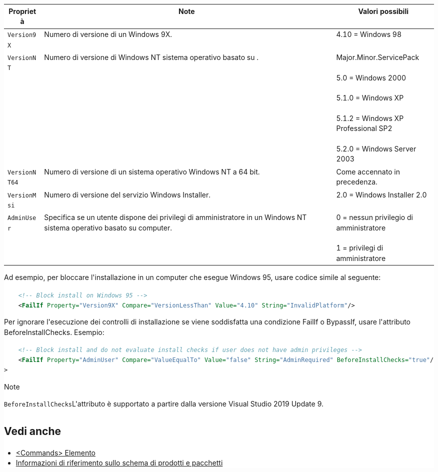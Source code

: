 |Proprietà|Note|Valori possibili|
|--------------|-----------|---------------------|
|`Version9X`|Numero di versione di un Windows 9X.|4.10 = Windows 98|
|`VersionNT`|Numero di versione di Windows NT sistema operativo basato su .|Major.Minor.ServicePack<br /><br /> 5.0 = Windows 2000<br /><br /> 5.1.0 = Windows XP<br /><br /> 5.1.2 = Windows XP Professional SP2<br /><br /> 5.2.0 = Windows Server 2003|
|`VersionNT64`|Numero di versione di un sistema operativo Windows NT a 64 bit.|Come accennato in precedenza.|
|`VersionMsi`|Numero di versione del servizio Windows Installer.|2.0 = Windows Installer 2.0|
|`AdminUser`|Specifica se un utente dispone dei privilegi di amministratore in un Windows NT sistema operativo basato su computer.|0 = nessun privilegio di amministratore<br /><br /> 1 = privilegi di amministratore|

 Ad esempio, per bloccare l'installazione in un computer che esegue Windows 95, usare codice simile al seguente:

```xml
    <!-- Block install on Windows 95 -->
    <FailIf Property="Version9X" Compare="VersionLessThan" Value="4.10" String="InvalidPlatform"/>
```

 Per ignorare l'esecuzione dei controlli di installazione se viene soddisfatta una condizione FailIf o BypassIf, usare l'attributo BeforeInstallChecks.  Esempio:

```xml
    <!-- Block install and do not evaluate install checks if user does not have admin privileges -->
    <FailIf Property="AdminUser" Compare="ValueEqualTo" Value="false" String="AdminRequired" BeforeInstallChecks="true"/>
```

>[!NOTE]
>`BeforeInstallChecks`L'attributo è supportato a partire dalla versione Visual Studio 2019 Update 9.

## <a name="see-also"></a>Vedi anche
- [\<Commands> Elemento](../deployment/commands-element-bootstrapper.md)
- [Informazioni di riferimento sullo schema di prodotti e pacchetti](../deployment/product-and-package-schema-reference.md)